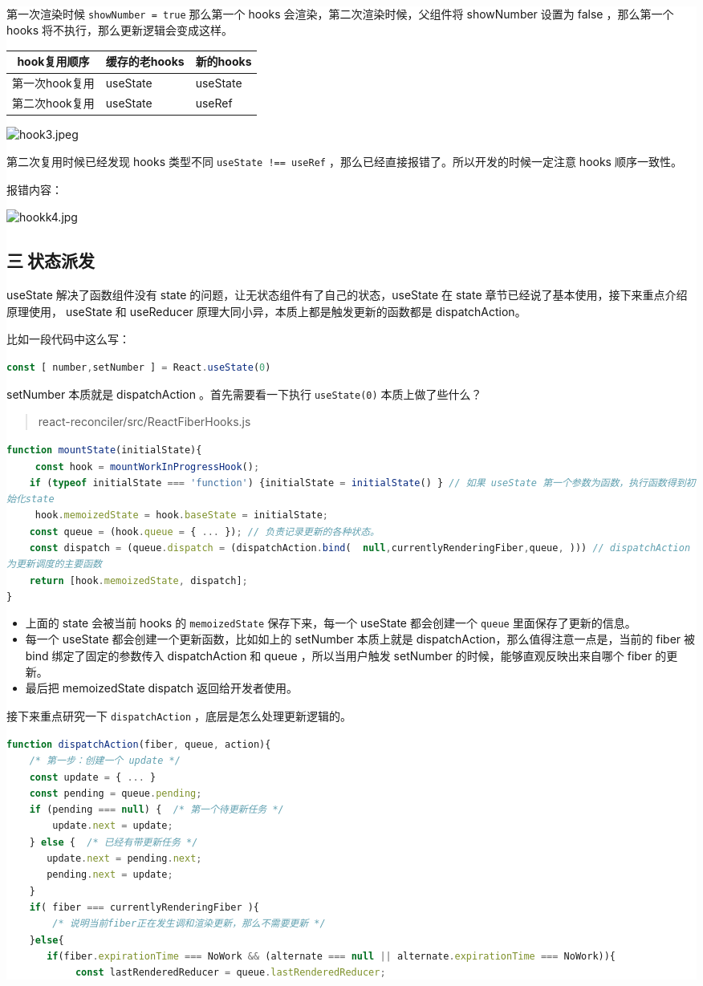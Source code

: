 第一次渲染时候 `showNumber = true` 那么第一个 hooks 会渲染，第二次渲染时候，父组件将 showNumber 设置为 false ，那么第一个 hooks 将不执行，那么更新逻辑会变成这样。

|  hook复用顺序   |  缓存的老hooks   |  新的hooks  | 
|  ----  | ----  |   ----   | 
| 第一次hook复用 | useState |  useState |
| 第二次hook复用 | useState |  useRef   |



![hook3.jpeg](https://p1-juejin.byteimg.com/tos-cn-i-k3u1fbpfcp/e3a10b8466324fa89cf2bc5903b29618~tplv-k3u1fbpfcp-watermark.image?)

第二次复用时候已经发现 hooks 类型不同 `useState !== useRef` ，那么已经直接报错了。所以开发的时候一定注意 hooks 顺序一致性。

报错内容：


![hookk4.jpg](https://p9-juejin.byteimg.com/tos-cn-i-k3u1fbpfcp/b5a0be8080fb462dad4fe024f030a205~tplv-k3u1fbpfcp-watermark.image)
 
## 三 状态派发
useState 解决了函数组件没有 state 的问题，让无状态组件有了自己的状态，useState 在 state 章节已经说了基本使用，接下来重点介绍原理使用， useState 和 useReducer 原理大同小异，本质上都是触发更新的函数都是 dispatchAction。

比如一段代码中这么写：
````js
const [ number,setNumber ] = React.useState(0)  
````
setNumber 本质就是 dispatchAction 。首先需要看一下执行 `useState(0)` 本质上做了些什么？

> react-reconciler/src/ReactFiberHooks.js
````js
function mountState(initialState){
     const hook = mountWorkInProgressHook();
    if (typeof initialState === 'function') {initialState = initialState() } // 如果 useState 第一个参数为函数，执行函数得到初始化state
     hook.memoizedState = hook.baseState = initialState;
    const queue = (hook.queue = { ... }); // 负责记录更新的各种状态。
    const dispatch = (queue.dispatch = (dispatchAction.bind(  null,currentlyRenderingFiber,queue, ))) // dispatchAction 为更新调度的主要函数 
    return [hook.memoizedState, dispatch];
}
````

* 上面的 state 会被当前 hooks 的 `memoizedState` 保存下来，每一个 useState 都会创建一个 `queue` 里面保存了更新的信息。
* 每一个 useState 都会创建一个更新函数，比如如上的 setNumber 本质上就是 dispatchAction，那么值得注意一点是，当前的 fiber 被  bind 绑定了固定的参数传入 dispatchAction 和 queue ，所以当用户触发 setNumber 的时候，能够直观反映出来自哪个 fiber 的更新。
* 最后把 memoizedState dispatch 返回给开发者使用。

接下来重点研究一下 `dispatchAction` ，底层是怎么处理更新逻辑的。

````js
function dispatchAction(fiber, queue, action){
    /* 第一步：创建一个 update */
    const update = { ... }
    const pending = queue.pending;
    if (pending === null) {  /* 第一个待更新任务 */
        update.next = update;
    } else {  /* 已经有带更新任务 */
       update.next = pending.next;
       pending.next = update;
    }
    if( fiber === currentlyRenderingFiber ){
        /* 说明当前fiber正在发生调和渲染更新，那么不需要更新 */
    }else{
       if(fiber.expirationTime === NoWork && (alternate === null || alternate.expirationTime === NoWork)){
            const lastRenderedReducer = queue.lastRenderedReducer;
````